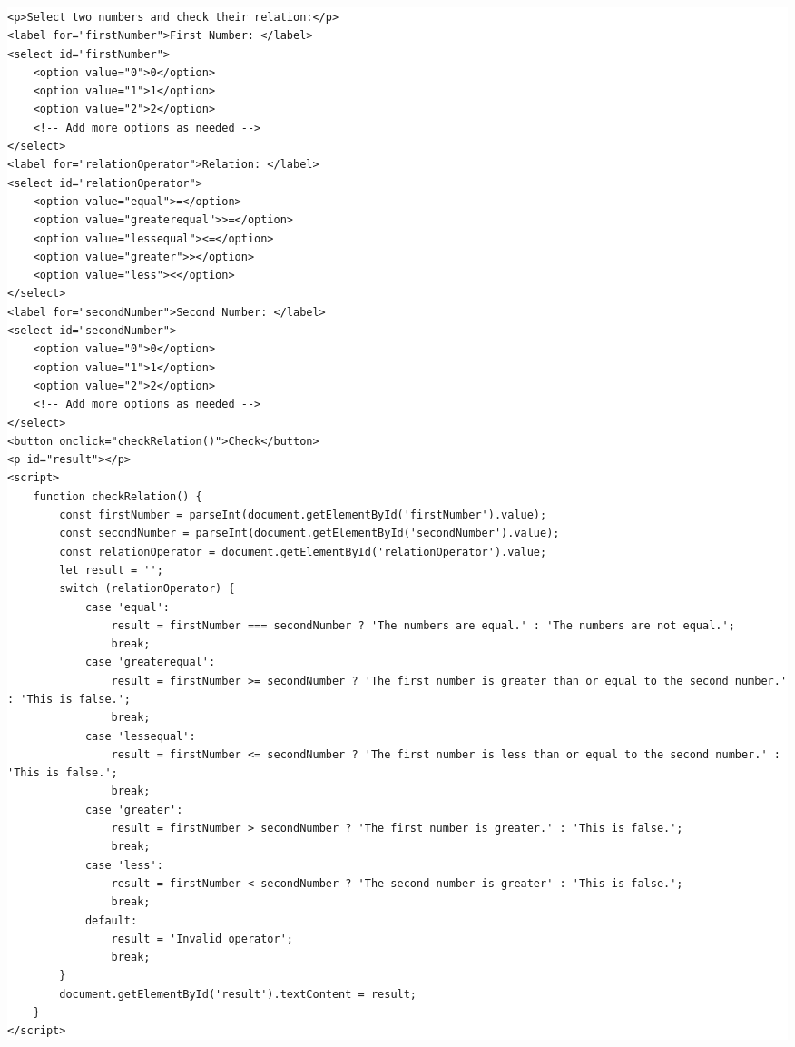     <p>Select two numbers and check their relation:</p>
    <label for="firstNumber">First Number: </label>
    <select id="firstNumber">
        <option value="0">0</option>
        <option value="1">1</option>
        <option value="2">2</option>
        <!-- Add more options as needed -->
    </select>
    <label for="relationOperator">Relation: </label>
    <select id="relationOperator">
        <option value="equal">=</option>
        <option value="greaterequal">>=</option>
        <option value="lessequal"><=</option>
        <option value="greater">></option>
        <option value="less"><</option>
    </select>
    <label for="secondNumber">Second Number: </label>
    <select id="secondNumber">
        <option value="0">0</option>
        <option value="1">1</option>
        <option value="2">2</option>
        <!-- Add more options as needed -->
    </select>
    <button onclick="checkRelation()">Check</button>
    <p id="result"></p>
    <script>
        function checkRelation() {
            const firstNumber = parseInt(document.getElementById('firstNumber').value);
            const secondNumber = parseInt(document.getElementById('secondNumber').value);
            const relationOperator = document.getElementById('relationOperator').value;
            let result = '';
            switch (relationOperator) {
                case 'equal':
                    result = firstNumber === secondNumber ? 'The numbers are equal.' : 'The numbers are not equal.';
                    break;
                case 'greaterequal':
                    result = firstNumber >= secondNumber ? 'The first number is greater than or equal to the second number.' : 'This is false.';
                    break;
                case 'lessequal':
                    result = firstNumber <= secondNumber ? 'The first number is less than or equal to the second number.' : 'This is false.';
                    break;
                case 'greater':
                    result = firstNumber > secondNumber ? 'The first number is greater.' : 'This is false.';
                    break;
                case 'less':
                    result = firstNumber < secondNumber ? 'The second number is greater' : 'This is false.';
                    break;
                default:
                    result = 'Invalid operator';
                    break;
            }
            document.getElementById('result').textContent = result;
        }
    </script>
</body>
</html>

